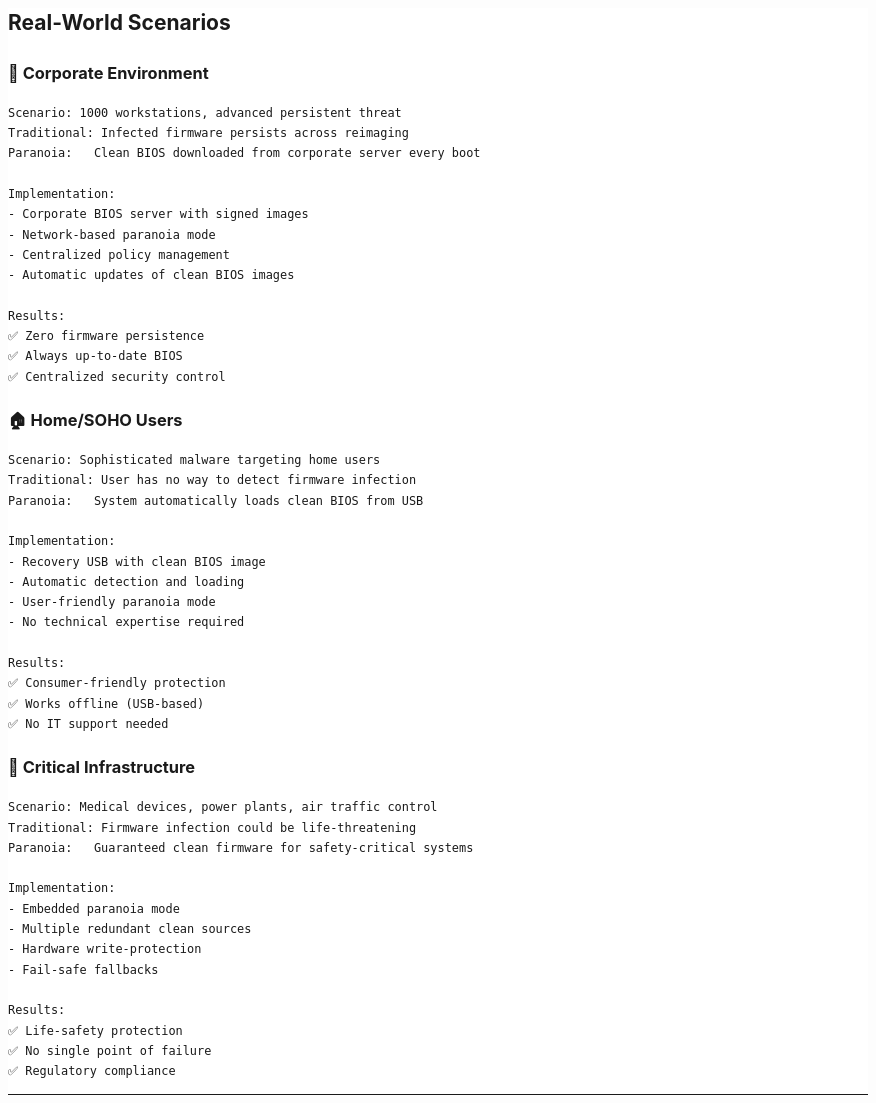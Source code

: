 
## Real-World Scenarios

### 🏢 **Corporate Environment**
```
Scenario: 1000 workstations, advanced persistent threat
Traditional: Infected firmware persists across reimaging
Paranoia:   Clean BIOS downloaded from corporate server every boot

Implementation:
- Corporate BIOS server with signed images
- Network-based paranoia mode
- Centralized policy management
- Automatic updates of clean BIOS images

Results:
✅ Zero firmware persistence
✅ Always up-to-date BIOS
✅ Centralized security control
```

### 🏠 **Home/SOHO Users**
```
Scenario: Sophisticated malware targeting home users
Traditional: User has no way to detect firmware infection
Paranoia:   System automatically loads clean BIOS from USB

Implementation:
- Recovery USB with clean BIOS image
- Automatic detection and loading
- User-friendly paranoia mode
- No technical expertise required

Results:
✅ Consumer-friendly protection
✅ Works offline (USB-based)
✅ No IT support needed
```

### 🏥 **Critical Infrastructure**
```
Scenario: Medical devices, power plants, air traffic control
Traditional: Firmware infection could be life-threatening
Paranoia:   Guaranteed clean firmware for safety-critical systems

Implementation:
- Embedded paranoia mode
- Multiple redundant clean sources
- Hardware write-protection
- Fail-safe fallbacks

Results:
✅ Life-safety protection
✅ No single point of failure
✅ Regulatory compliance
```

---